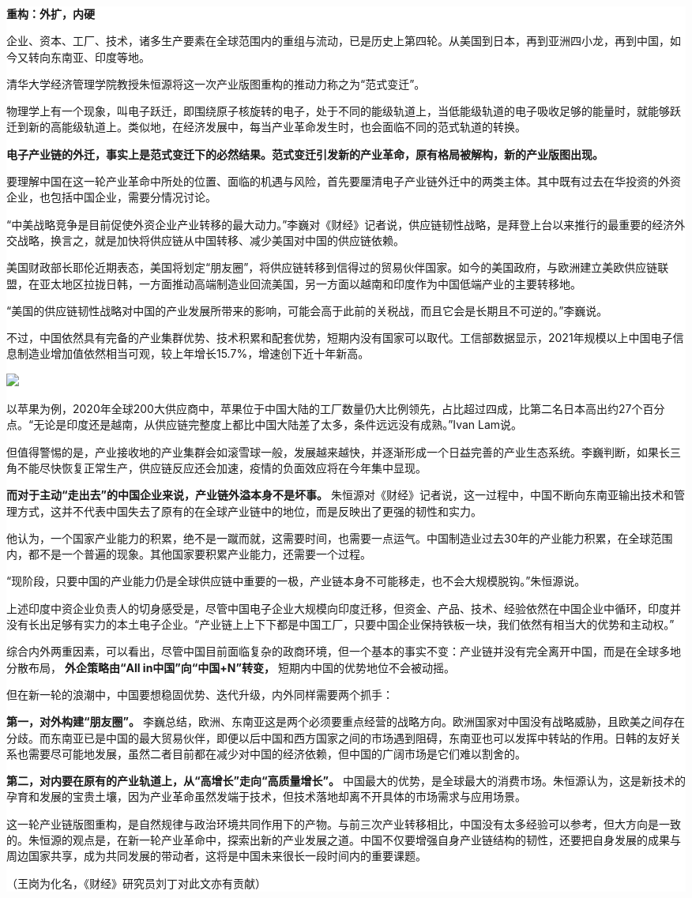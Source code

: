 **重构：外扩，内硬**

企业、资本、工厂、技术，诸多生产要素在全球范围内的重组与流动，已是历史上第四轮。从美国到日本，再到亚洲四小龙，再到中国，如今又转向东南亚、印度等地。

清华大学经济管理学院教授朱恒源将这一次产业版图重构的推动力称之为“范式变迁”。

物理学上有一个现象，叫电子跃迁，即围绕原子核旋转的电子，处于不同的能级轨道上，当低能级轨道的电子吸收足够的能量时，就能够跃迁到新的高能级轨道上。类似地，在经济发展中，每当产业革命发生时，也会面临不同的范式轨道的转换。

**电子产业链的外迁，事实上是范式变迁下的必然结果。范式变迁引发新的产业革命，原有格局被解构，新的产业版图出现。**

要理解中国在这一轮产业革命中所处的位置、面临的机遇与风险，首先要厘清电子产业链外迁中的两类主体。其中既有过去在华投资的外资企业，也包括中国企业，需要分情况讨论。

“中美战略竞争是目前促使外资企业产业转移的最大动力。”李巍对《财经》记者说，供应链韧性战略，是拜登上台以来推行的最重要的经济外交战略，换言之，就是加快将供应链从中国转移、减少美国对中国的供应链依赖。

美国财政部长耶伦近期表态，美国将划定“朋友圈”，将供应链转移到信得过的贸易伙伴国家。如今的美国政府，与欧洲建立美欧供应链联盟，在亚太地区拉拢日韩，一方面推动高端制造业回流美国，另一方面以越南和印度作为中国低端产业的主要转移地。

“美国的供应链韧性战略对中国的产业发展所带来的影响，可能会高于此前的关税战，而且它会是长期且不可逆的。”李巍说。

不过，中国依然具有完备的产业集群优势、技术积累和配套优势，短期内没有国家可以取代。工信部数据显示，2021年规模以上中国电子信息制造业增加值依然相当可观，较上年增长15.7%，增速创下近十年新高。

![](https://inews.gtimg.com/newsapp_bt/0/14930950754/1000)

以苹果为例，2020年全球200大供应商中，苹果位于中国大陆的工厂数量仍大比例领先，占比超过四成，比第二名日本高出约27个百分点。“无论是印度还是越南，从供应链完整度上都比中国大陆差了太多，条件远远没有成熟。”Ivan
Lam说。

但值得警惕的是，产业接收地的产业集群会如滚雪球一般，发展越来越快，并逐渐形成一个日益完善的产业生态系统。李巍判断，如果长三角不能尽快恢复正常生产，供应链反应还会加速，疫情的负面效应将在今年集中显现。

**而对于主动“走出去”的中国企业来说，产业链外溢本身不是坏事。**
朱恒源对《财经》记者说，这一过程中，中国不断向东南亚输出技术和管理方式，这并不代表中国失去了原有的在全球产业链中的地位，而是反映出了更强的韧性和实力。

他认为，一个国家产业能力的积累，绝不是一蹴而就，这需要时间，也需要一点运气。中国制造业过去30年的产业能力积累，在全球范围内，都不是一个普遍的现象。其他国家要积累产业能力，还需要一个过程。

“现阶段，只要中国的产业能力仍是全球供应链中重要的一极，产业链本身不可能移走，也不会大规模脱钩。”朱恒源说。

上述印度中资企业负责人的切身感受是，尽管中国电子企业大规模向印度迁移，但资金、产品、技术、经验依然在中国企业中循环，印度并没有长出足够有实力的本土电子企业。“产业链上上下下都是中国工厂，只要中国企业保持铁板一块，我们依然有相当大的优势和主动权。”

综合内外两重因素，可以看出，尽管中国目前面临复杂的政商环境，但一个基本的事实不变：产业链并没有完全离开中国，而是在全球多地分散布局， **外企策略由“All
in中国”向“中国+N”转变，** 短期内中国的优势地位不会被动摇。

但在新一轮的浪潮中，中国要想稳固优势、迭代升级，内外同样需要两个抓手：

**第一，对外构建“朋友圈”。**
李巍总结，欧洲、东南亚这是两个必须要重点经营的战略方向。欧洲国家对中国没有战略威胁，且欧美之间存在分歧。而东南亚已是中国的最大贸易伙伴，即便以后中国和西方国家之间的市场遇到阻碍，东南亚也可以发挥中转站的作用。日韩的友好关系也需要尽可能地发展，虽然二者目前都在减少对中国的经济依赖，但中国的广阔市场是它们难以割舍的。

**第二，对内要在原有的产业轨道上，从“高增长”走向“高质量增长”。**
中国最大的优势，是全球最大的消费市场。朱恒源认为，这是新技术的孕育和发展的宝贵土壤，因为产业革命虽然发端于技术，但技术落地却离不开具体的市场需求与应用场景。

这一轮产业链版图重构，是自然规律与政治环境共同作用下的产物。与前三次产业转移相比，中国没有太多经验可以参考，但大方向是一致的。朱恒源的观点是，在新一轮产业革命中，探索出新的产业发展之道。中国不仅要增强自身产业链结构的韧性，还要把自身发展的成果与周边国家共享，成为共同发展的带动者，这将是中国未来很长一段时间内的重要课题。

（王岗为化名，《财经》研究员刘丁对此文亦有贡献）

